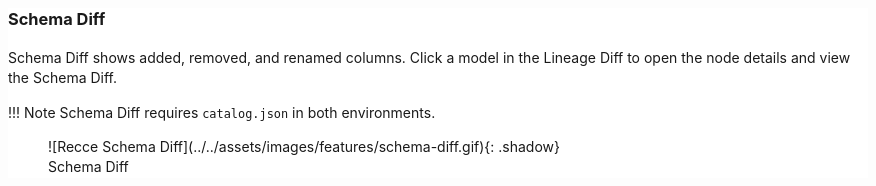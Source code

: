### Schema Diff

Schema Diff shows added, removed, and renamed columns. Click a model in the Lineage Diff to open the node details and view the Schema Diff.

!!! Note
    Schema Diff requires `catalog.json` in both environments.


<figure markdown>
  ![Recce Schema Diff](../../assets/images/features/schema-diff.gif){: .shadow}
  <figcaption>Schema Diff</figcaption>
</figure>


<figure markdown>